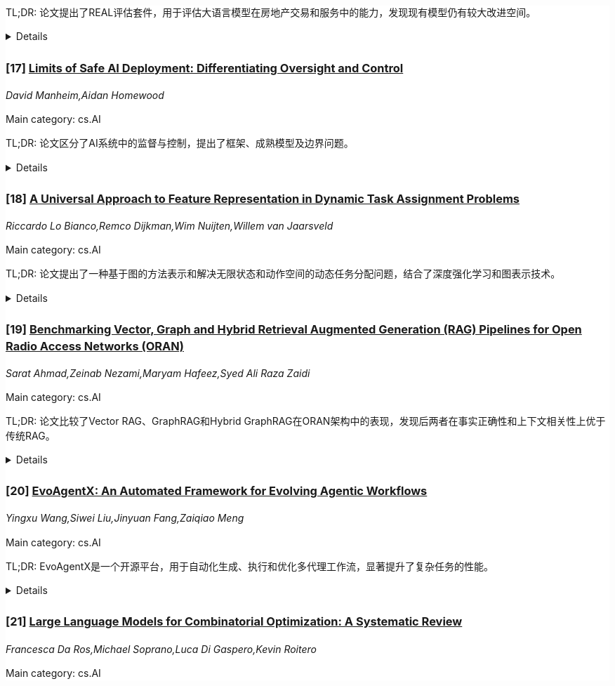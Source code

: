 TL;DR: 论文提出了REAL评估套件，用于评估大语言模型在房地产交易和服务中的能力，发现现有模型仍有较大改进空间。


<details><summary>Details</summary></details>


### [17] [Limits of Safe AI Deployment: Differentiating Oversight and Control](https://arxiv.org/abs/2507.03525)
*David Manheim,Aidan Homewood*

Main category: cs.AI

TL;DR: 论文区分了AI系统中的监督与控制，提出了框架、成熟模型及边界问题。


<details><summary>Details</summary></details>


### [18] [A Universal Approach to Feature Representation in Dynamic Task Assignment Problems](https://arxiv.org/abs/2507.03579)
*Riccardo Lo Bianco,Remco Dijkman,Wim Nuijten,Willem van Jaarsveld*

Main category: cs.AI

TL;DR: 论文提出了一种基于图的方法表示和解决无限状态和动作空间的动态任务分配问题，结合了深度强化学习和图表示技术。


<details><summary>Details</summary></details>


### [19] [Benchmarking Vector, Graph and Hybrid Retrieval Augmented Generation (RAG) Pipelines for Open Radio Access Networks (ORAN)](https://arxiv.org/abs/2507.03608)
*Sarat Ahmad,Zeinab Nezami,Maryam Hafeez,Syed Ali Raza Zaidi*

Main category: cs.AI

TL;DR: 论文比较了Vector RAG、GraphRAG和Hybrid GraphRAG在ORAN架构中的表现，发现后两者在事实正确性和上下文相关性上优于传统RAG。


<details><summary>Details</summary></details>


### [20] [EvoAgentX: An Automated Framework for Evolving Agentic Workflows](https://arxiv.org/abs/2507.03616)
*Yingxu Wang,Siwei Liu,Jinyuan Fang,Zaiqiao Meng*

Main category: cs.AI

TL;DR: EvoAgentX是一个开源平台，用于自动化生成、执行和优化多代理工作流，显著提升了复杂任务的性能。


<details><summary>Details</summary></details>


### [21] [Large Language Models for Combinatorial Optimization: A Systematic Review](https://arxiv.org/abs/2507.03637)
*Francesca Da Ros,Michael Soprano,Luca Di Gaspero,Kevin Roitero*

Main category: cs.AI
